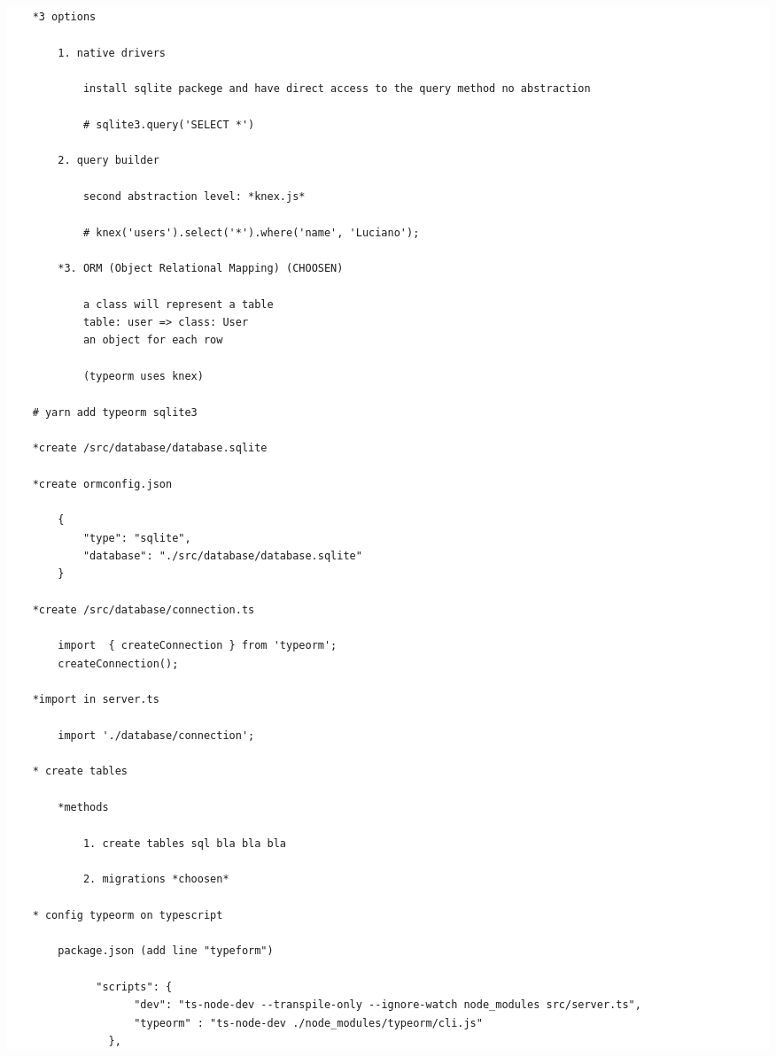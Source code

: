 		*3 options
		
			1. native drivers 
			
				install sqlite packege and have direct access to the query method no abstraction
				
				# sqlite3.query('SELECT *')
				
			2. query builder 
			
				second abstraction level: *knex.js*
				
				# knex('users').select('*').where('name', 'Luciano');
				
			*3. ORM (Object Relational Mapping) (CHOOSEN)
			
				a class will represent a table
				table: user => class: User
				an object for each row
				
				(typeorm uses knex)
		
		# yarn add typeorm sqlite3
		
		*create /src/database/database.sqlite
		
		*create ormconfig.json
		
			{
				"type": "sqlite",
				"database": "./src/database/database.sqlite"
			}
		
		*create /src/database/connection.ts		
		
			import  { createConnection } from 'typeorm';
			createConnection();
			
		*import in server.ts
		
			import './database/connection';
			
		* create tables
		
			*methods
			
				1. create tables sql bla bla bla
				
				2. migrations *choosen*
				
		* config typeorm on typescript
			
			package.json (add line "typeform")
			
				  "scripts": {
						"dev": "ts-node-dev --transpile-only --ignore-watch node_modules src/server.ts",
						"typeorm" : "ts-node-dev ./node_modules/typeorm/cli.js"
					},
		